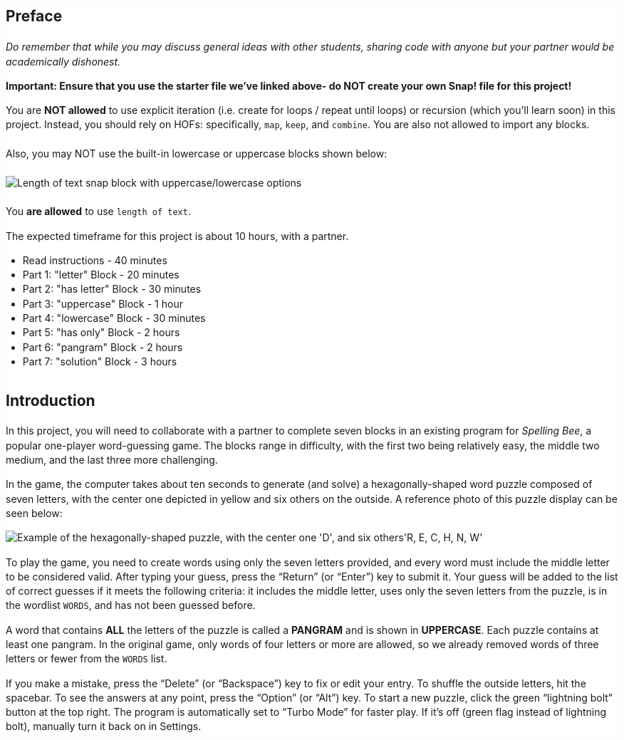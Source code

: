 
## Preface

*Do remember that while you may discuss general ideas with other students, sharing code with anyone but your partner would be academically dishonest.*

**Important: Ensure that you use the starter file we’ve linked above- do NOT create your own Snap! file for this project!**

You are **NOT allowed** to use explicit iteration (i.e. create for loops / repeat until loops) or recursion (which you’ll learn soon) in this project. Instead, you should rely on HOFs: specifically, `map`, `keep`, and `combine`. You are also not allowed to import any blocks.<br/> <br/>  Also, you may NOT use the built-in lowercase or uppercase blocks shown below:  <br/> <br/> ![Length of text snap block with uppercase/lowercase options](/su25/assets/images/p2/length.png)  <br/> <br/>  You **are allowed** to use `length of text`. 

The expected timeframe for this project is about 10 hours, with a partner.
- Read instructions - 40 minutes
- Part 1: "letter" Block - 20 minutes
- Part 2: "has letter" Block - 30 minutes
- Part 3: "uppercase" Block - 1 hour
- Part 4: "lowercase" Block - 30 minutes
- Part 5: "has only" Block - 2 hours
- Part 6: "pangram" Block - 2 hours
- Part 7: "solution" Block - 3 hours

## Introduction 

In this project, you will need to collaborate with a partner to complete seven blocks in an existing program for *Spelling Bee*, a popular one-player word-guessing game. The blocks range in difficulty, with the first two being relatively easy, the middle two medium, and the last three more challenging.

In the game, the computer takes about ten seconds to generate (and solve) a hexagonally-shaped word puzzle composed of seven letters, with the center one depicted in yellow and six others on the outside. A reference photo of this puzzle display can be seen below:

![Example of the hexagonally-shaped puzzle, with the center one 'D', and six others'R, E, C, H, N, W'](/su25/assets/images/p2/spellingbee-example.png)

To play the game, you need to create words using only the seven letters provided, and every word must include the middle letter to be considered valid. After typing your guess, press the “Return” (or “Enter”) key to submit it. Your guess will be added to the list of correct guesses if it meets the following criteria: it includes the middle letter, uses only the seven letters from the puzzle, is in the wordlist `WORDS`, and has not been guessed before.

A word that contains **ALL** the letters of the puzzle is called a **PANGRAM** and is shown in **UPPERCASE**. Each puzzle contains at least one pangram. In the original game, only words of four letters or more are allowed, so we already removed words of three letters or fewer from the `WORDS` list.

If you make a mistake, press the “Delete” (or “Backspace”) key to fix or edit your entry. To shuffle the outside letters, hit the spacebar. To see the answers at any point, press the “Option” (or “Alt”) key. To start a new puzzle, click the green “lightning bolt” button at the top right. The program is automatically set to “Turbo Mode” for faster play. If it’s off (green flag instead of lightning bolt), manually turn it back on in Settings.
